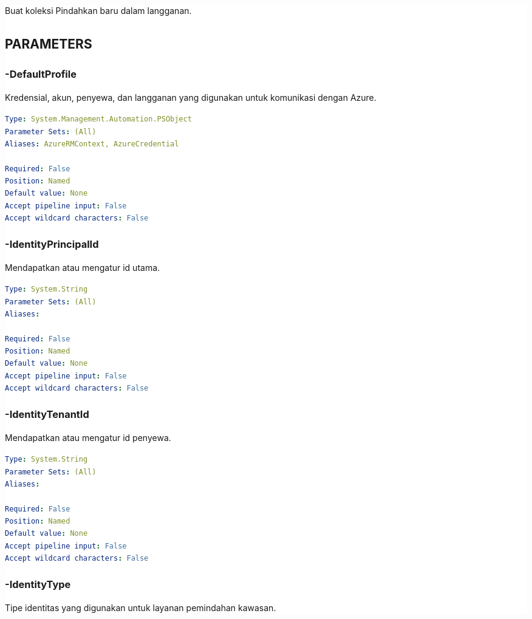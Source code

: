 Buat koleksi Pindahkan baru dalam langganan.

## PARAMETERS

### -DefaultProfile
Kredensial, akun, penyewa, dan langganan yang digunakan untuk komunikasi dengan Azure.

```yaml
Type: System.Management.Automation.PSObject
Parameter Sets: (All)
Aliases: AzureRMContext, AzureCredential

Required: False
Position: Named
Default value: None
Accept pipeline input: False
Accept wildcard characters: False
```

### -IdentityPrincipalId
Mendapatkan atau mengatur id utama.

```yaml
Type: System.String
Parameter Sets: (All)
Aliases:

Required: False
Position: Named
Default value: None
Accept pipeline input: False
Accept wildcard characters: False
```

### -IdentityTenantId
Mendapatkan atau mengatur id penyewa.

```yaml
Type: System.String
Parameter Sets: (All)
Aliases:

Required: False
Position: Named
Default value: None
Accept pipeline input: False
Accept wildcard characters: False
```

### -IdentityType
Tipe identitas yang digunakan untuk layanan pemindahan kawasan.
